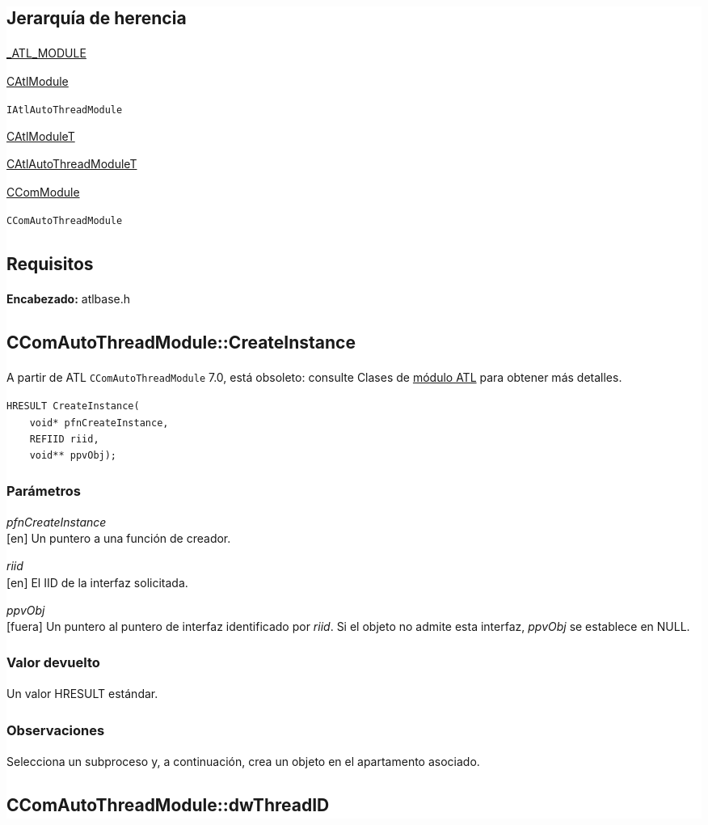 ## <a name="inheritance-hierarchy"></a>Jerarquía de herencia

[_ATL_MODULE](atl-typedefs.md#_atl_module)

[CAtlModule](../../atl/reference/catlmodule-class.md)

`IAtlAutoThreadModule`

[CAtlModuleT](../../atl/reference/catlmodulet-class.md)

[CAtlAutoThreadModuleT](../../atl/reference/catlautothreadmodulet-class.md)

[CComModule](../../atl/reference/ccommodule-class.md)

`CComAutoThreadModule`

## <a name="requirements"></a>Requisitos

**Encabezado:** atlbase.h

## <a name="ccomautothreadmodulecreateinstance"></a><a name="createinstance"></a>CComAutoThreadModule::CreateInstance

A partir de ATL `CComAutoThreadModule` 7.0, está obsoleto: consulte Clases de [módulo ATL](../../atl/atl-module-classes.md) para obtener más detalles.

```
HRESULT CreateInstance(
    void* pfnCreateInstance,
    REFIID riid,
    void** ppvObj);
```

### <a name="parameters"></a>Parámetros

*pfnCreateInstance*<br/>
[en] Un puntero a una función de creador.

*riid*<br/>
[en] El IID de la interfaz solicitada.

*ppvObj*<br/>
[fuera] Un puntero al puntero de interfaz identificado por *riid*. Si el objeto no admite esta interfaz, *ppvObj* se establece en NULL.

### <a name="return-value"></a>Valor devuelto

Un valor HRESULT estándar.

### <a name="remarks"></a>Observaciones

Selecciona un subproceso y, a continuación, crea un objeto en el apartamento asociado.

## <a name="ccomautothreadmoduledwthreadid"></a><a name="dwthreadid"></a>CComAutoThreadModule::dwThreadID
